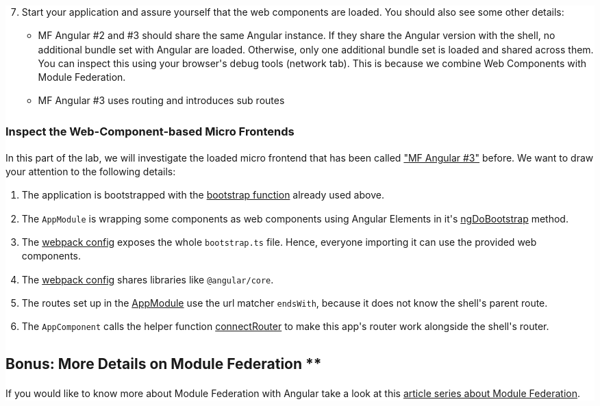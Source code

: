 7. Start your application and assure yourself that the web components are loaded. You should also see some other details:

    - MF Angular #2 and #3 should share the same Angular instance. If they share the Angular version with the shell, no additional bundle set with Angular are loaded. Otherwise, only one additional bundle set is loaded and shared across them. You can inspect this using your browser's debug tools (network tab). This is because we combine Web Components with Module Federation.
    
    - MF Angular #3 uses routing and introduces sub routes 

### Inspect the Web-Component-based Micro Frontends

In this part of the lab, we will investigate the loaded micro frontend that has been called ["MF Angular #3"](https://github.com/manfredsteyer/angular3-app) before. We want to draw your attention to the following details:

1. The application is bootstrapped with the [bootstrap function](https://github.com/manfredsteyer/angular3-app/blob/main/src/bootstrap.ts) already used above.

2. The ``AppModule`` is wrapping some components as web components using Angular Elements in it's [ngDoBootstrap](https://github.com/manfredsteyer/angular3-app/blob/main/src/app/app.module.ts) method.

3. The [webpack config](https://github.com/manfredsteyer/angular3-app/blob/main/webpack.config.js) exposes the whole ``bootstrap.ts`` file. Hence, everyone importing it can use the provided web components. 

4. The [webpack config](https://github.com/manfredsteyer/angular3-app/blob/main/webpack.config.js) shares libraries like ``@angular/core``. 

5. The routes set up in the [AppModule](https://github.com/manfredsteyer/angular3-app/blob/main/src/app/app.module.ts) use the url matcher ``endsWith``, because it does not know the shell's parent route.

6. The ``AppComponent`` calls the helper function [connectRouter](https://github.com/manfredsteyer/angular3-app/blob/main/src/app/app.component.ts) to make this app's router work alongside the shell's router. 


## Bonus: More Details on Module Federation **

If you would like to know more about Module Federation with Angular take a look at this [article series about Module Federation](https://www.angulararchitects.io/aktuelles/the-microfrontend-revolution-part-2-module-federation-with-angular/).
